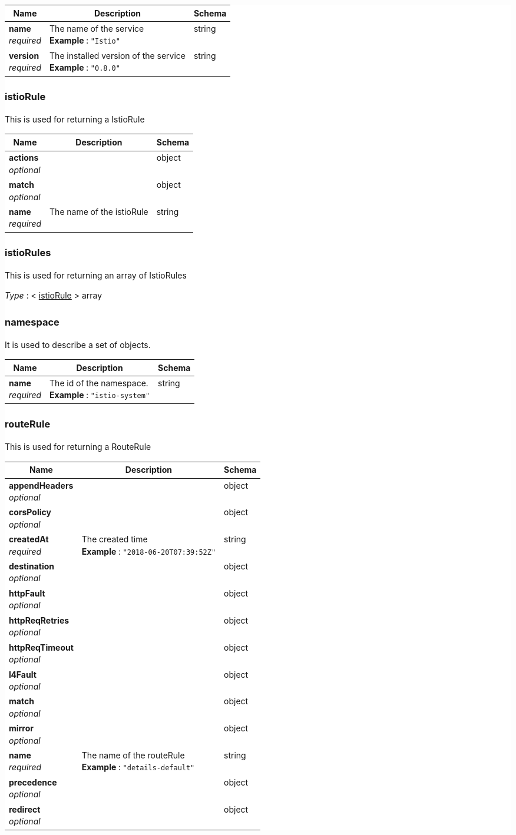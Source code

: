 |Name|Description|Schema|
|---|---|---|
|**name**  <br>*required*|The name of the service  <br>**Example** : `"Istio"`|string|
|**version**  <br>*required*|The installed version of the service  <br>**Example** : `"0.8.0"`|string|


<a name="istiorule"></a>
### istioRule
This is used for returning a IstioRule


|Name|Description|Schema|
|---|---|---|
|**actions**  <br>*optional*||object|
|**match**  <br>*optional*||object|
|**name**  <br>*required*|The name of the istioRule|string|


<a name="istiorules"></a>
### istioRules
This is used for returning an array of IstioRules

*Type* : < [istioRule](#istiorule) > array


<a name="namespace"></a>
### namespace
It is used to describe a set of objects.


|Name|Description|Schema|
|---|---|---|
|**name**  <br>*required*|The id of the namespace.  <br>**Example** : `"istio-system"`|string|


<a name="routerule"></a>
### routeRule
This is used for returning a RouteRule


|Name|Description|Schema|
|---|---|---|
|**appendHeaders**  <br>*optional*||object|
|**corsPolicy**  <br>*optional*||object|
|**createdAt**  <br>*required*|The created time  <br>**Example** : `"2018-06-20T07:39:52Z"`|string|
|**destination**  <br>*optional*||object|
|**httpFault**  <br>*optional*||object|
|**httpReqRetries**  <br>*optional*||object|
|**httpReqTimeout**  <br>*optional*||object|
|**l4Fault**  <br>*optional*||object|
|**match**  <br>*optional*||object|
|**mirror**  <br>*optional*||object|
|**name**  <br>*required*|The name of the routeRule  <br>**Example** : `"details-default"`|string|
|**precedence**  <br>*optional*||object|
|**redirect**  <br>*optional*||object|